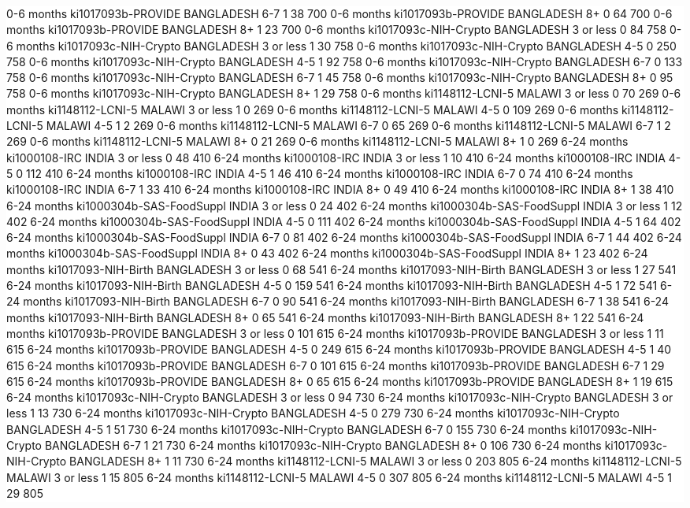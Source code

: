 0-6 months    ki1017093b-PROVIDE         BANGLADESH   6-7                    1       38   700
0-6 months    ki1017093b-PROVIDE         BANGLADESH   8+                     0       64   700
0-6 months    ki1017093b-PROVIDE         BANGLADESH   8+                     1       23   700
0-6 months    ki1017093c-NIH-Crypto      BANGLADESH   3 or less              0       84   758
0-6 months    ki1017093c-NIH-Crypto      BANGLADESH   3 or less              1       30   758
0-6 months    ki1017093c-NIH-Crypto      BANGLADESH   4-5                    0      250   758
0-6 months    ki1017093c-NIH-Crypto      BANGLADESH   4-5                    1       92   758
0-6 months    ki1017093c-NIH-Crypto      BANGLADESH   6-7                    0      133   758
0-6 months    ki1017093c-NIH-Crypto      BANGLADESH   6-7                    1       45   758
0-6 months    ki1017093c-NIH-Crypto      BANGLADESH   8+                     0       95   758
0-6 months    ki1017093c-NIH-Crypto      BANGLADESH   8+                     1       29   758
0-6 months    ki1148112-LCNI-5           MALAWI       3 or less              0       70   269
0-6 months    ki1148112-LCNI-5           MALAWI       3 or less              1        0   269
0-6 months    ki1148112-LCNI-5           MALAWI       4-5                    0      109   269
0-6 months    ki1148112-LCNI-5           MALAWI       4-5                    1        2   269
0-6 months    ki1148112-LCNI-5           MALAWI       6-7                    0       65   269
0-6 months    ki1148112-LCNI-5           MALAWI       6-7                    1        2   269
0-6 months    ki1148112-LCNI-5           MALAWI       8+                     0       21   269
0-6 months    ki1148112-LCNI-5           MALAWI       8+                     1        0   269
6-24 months   ki1000108-IRC              INDIA        3 or less              0       48   410
6-24 months   ki1000108-IRC              INDIA        3 or less              1       10   410
6-24 months   ki1000108-IRC              INDIA        4-5                    0      112   410
6-24 months   ki1000108-IRC              INDIA        4-5                    1       46   410
6-24 months   ki1000108-IRC              INDIA        6-7                    0       74   410
6-24 months   ki1000108-IRC              INDIA        6-7                    1       33   410
6-24 months   ki1000108-IRC              INDIA        8+                     0       49   410
6-24 months   ki1000108-IRC              INDIA        8+                     1       38   410
6-24 months   ki1000304b-SAS-FoodSuppl   INDIA        3 or less              0       24   402
6-24 months   ki1000304b-SAS-FoodSuppl   INDIA        3 or less              1       12   402
6-24 months   ki1000304b-SAS-FoodSuppl   INDIA        4-5                    0      111   402
6-24 months   ki1000304b-SAS-FoodSuppl   INDIA        4-5                    1       64   402
6-24 months   ki1000304b-SAS-FoodSuppl   INDIA        6-7                    0       81   402
6-24 months   ki1000304b-SAS-FoodSuppl   INDIA        6-7                    1       44   402
6-24 months   ki1000304b-SAS-FoodSuppl   INDIA        8+                     0       43   402
6-24 months   ki1000304b-SAS-FoodSuppl   INDIA        8+                     1       23   402
6-24 months   ki1017093-NIH-Birth        BANGLADESH   3 or less              0       68   541
6-24 months   ki1017093-NIH-Birth        BANGLADESH   3 or less              1       27   541
6-24 months   ki1017093-NIH-Birth        BANGLADESH   4-5                    0      159   541
6-24 months   ki1017093-NIH-Birth        BANGLADESH   4-5                    1       72   541
6-24 months   ki1017093-NIH-Birth        BANGLADESH   6-7                    0       90   541
6-24 months   ki1017093-NIH-Birth        BANGLADESH   6-7                    1       38   541
6-24 months   ki1017093-NIH-Birth        BANGLADESH   8+                     0       65   541
6-24 months   ki1017093-NIH-Birth        BANGLADESH   8+                     1       22   541
6-24 months   ki1017093b-PROVIDE         BANGLADESH   3 or less              0      101   615
6-24 months   ki1017093b-PROVIDE         BANGLADESH   3 or less              1       11   615
6-24 months   ki1017093b-PROVIDE         BANGLADESH   4-5                    0      249   615
6-24 months   ki1017093b-PROVIDE         BANGLADESH   4-5                    1       40   615
6-24 months   ki1017093b-PROVIDE         BANGLADESH   6-7                    0      101   615
6-24 months   ki1017093b-PROVIDE         BANGLADESH   6-7                    1       29   615
6-24 months   ki1017093b-PROVIDE         BANGLADESH   8+                     0       65   615
6-24 months   ki1017093b-PROVIDE         BANGLADESH   8+                     1       19   615
6-24 months   ki1017093c-NIH-Crypto      BANGLADESH   3 or less              0       94   730
6-24 months   ki1017093c-NIH-Crypto      BANGLADESH   3 or less              1       13   730
6-24 months   ki1017093c-NIH-Crypto      BANGLADESH   4-5                    0      279   730
6-24 months   ki1017093c-NIH-Crypto      BANGLADESH   4-5                    1       51   730
6-24 months   ki1017093c-NIH-Crypto      BANGLADESH   6-7                    0      155   730
6-24 months   ki1017093c-NIH-Crypto      BANGLADESH   6-7                    1       21   730
6-24 months   ki1017093c-NIH-Crypto      BANGLADESH   8+                     0      106   730
6-24 months   ki1017093c-NIH-Crypto      BANGLADESH   8+                     1       11   730
6-24 months   ki1148112-LCNI-5           MALAWI       3 or less              0      203   805
6-24 months   ki1148112-LCNI-5           MALAWI       3 or less              1       15   805
6-24 months   ki1148112-LCNI-5           MALAWI       4-5                    0      307   805
6-24 months   ki1148112-LCNI-5           MALAWI       4-5                    1       29   805